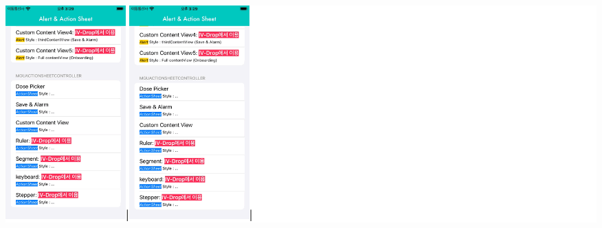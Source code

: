 <img src="./screenshot/Simulator Screen Recording - iPhone SE (3rd generation) - 2023-06-02 at 15.29.08.gif" width="175">|<img src="./screenshot/Simulator Screen Recording - iPhone SE (3rd generation) - 2023-06-02 at 15.29.28.gif" width="175">|